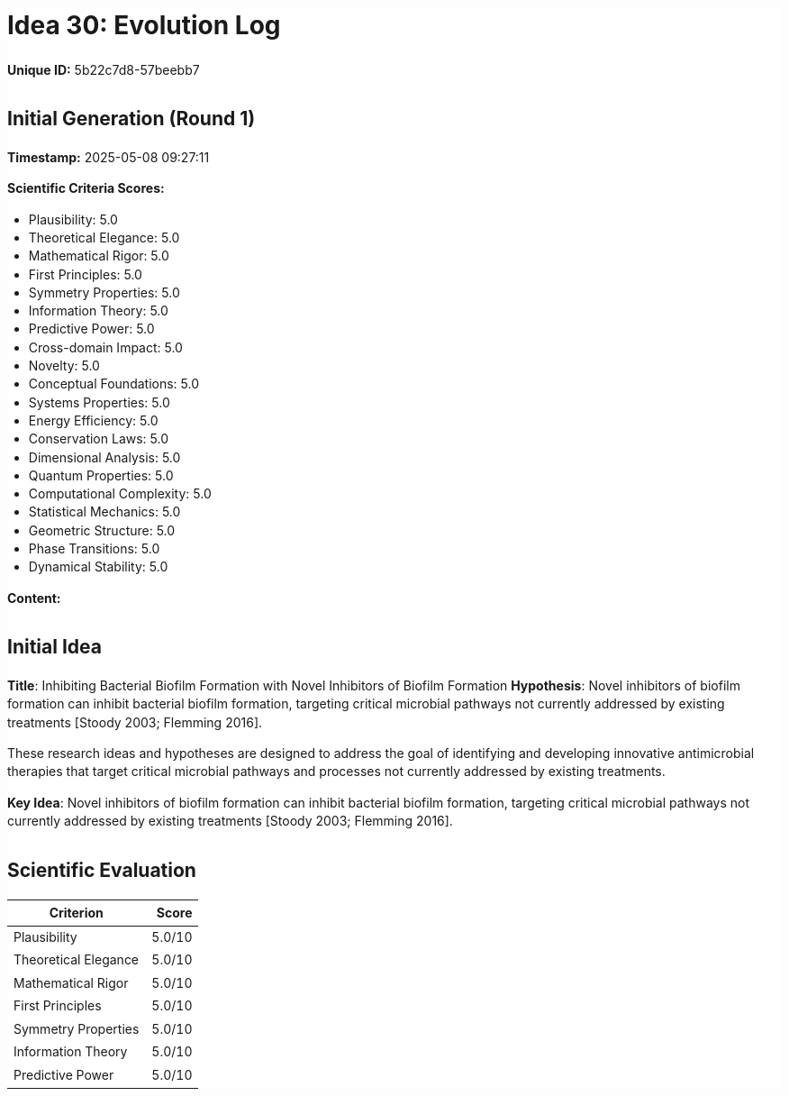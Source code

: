 # Idea 30: Evolution Log

**Unique ID:** 5b22c7d8-57beebb7

## Initial Generation (Round 1)

**Timestamp:** 2025-05-08 09:27:11

**Scientific Criteria Scores:**

- Plausibility: 5.0
- Theoretical Elegance: 5.0
- Mathematical Rigor: 5.0
- First Principles: 5.0
- Symmetry Properties: 5.0
- Information Theory: 5.0
- Predictive Power: 5.0
- Cross-domain Impact: 5.0
- Novelty: 5.0
- Conceptual Foundations: 5.0
- Systems Properties: 5.0
- Energy Efficiency: 5.0
- Conservation Laws: 5.0
- Dimensional Analysis: 5.0
- Quantum Properties: 5.0
- Computational Complexity: 5.0
- Statistical Mechanics: 5.0
- Geometric Structure: 5.0
- Phase Transitions: 5.0
- Dynamical Stability: 5.0

**Content:**

## Initial Idea

**Title**: Inhibiting Bacterial Biofilm Formation with Novel Inhibitors of Biofilm Formation
**Hypothesis**: Novel inhibitors of biofilm formation can inhibit bacterial biofilm formation, targeting critical microbial pathways not currently addressed by existing treatments [Stoody 2003; Flemming 2016].

These research ideas and hypotheses are designed to address the goal of identifying and developing innovative antimicrobial therapies that target critical microbial pathways and processes not currently addressed by existing treatments.

**Key Idea**: Novel inhibitors of biofilm formation can inhibit bacterial biofilm formation, targeting critical microbial pathways not currently addressed by existing treatments [Stoody 2003; Flemming 2016].

## Scientific Evaluation

| Criterion | Score |
|---|---:|
| Plausibility | 5.0/10 |
| Theoretical Elegance | 5.0/10 |
| Mathematical Rigor | 5.0/10 |
| First Principles | 5.0/10 |
| Symmetry Properties | 5.0/10 |
| Information Theory | 5.0/10 |
| Predictive Power | 5.0/10 |
